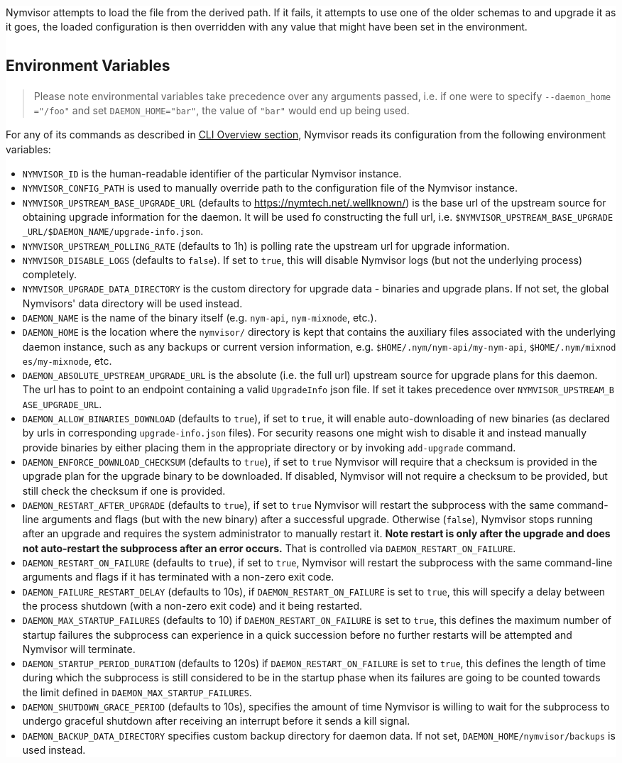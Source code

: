 Nymvisor attempts to load the file from the derived path. If it fails, it attempts to use one of the older schemas to and upgrade it as it goes, the loaded configuration is then overridden with any value that might have been set in the environment.

## Environment Variables 

> Please note environmental variables take precedence over any arguments passed, i.e. if one were to specify `--daemon_home="/foo"` and set `DAEMON_HOME="bar"`, the value of `"bar"` would end up being used.

For any of its commands as described in [CLI Overview section](./nymvisor-upgrade.md#cli-overview), Nymvisor reads its configuration from the following environment variables:

- `NYMVISOR_ID` is the human-readable identifier of the particular Nymvisor instance.
- `NYMVISOR_CONFIG_PATH` is used to manually override path to the configuration file of the Nymvisor instance.
- `NYMVISOR_UPSTREAM_BASE_UPGRADE_URL` (defaults to https://nymtech.net/.wellknown/) is the base url of the upstream source for obtaining upgrade information for the daemon. It will be used fo constructing the full url, i.e. `$NYMVISOR_UPSTREAM_BASE_UPGRADE_URL/$DAEMON_NAME/upgrade-info.json`.
- `NYMVISOR_UPSTREAM_POLLING_RATE` (defaults to 1h) is polling rate the upstream url for upgrade information.
- `NYMVISOR_DISABLE_LOGS` (defaults to `false`). If set to `true`, this will disable Nymvisor logs (but not the underlying process) completely.
- `NYMVISOR_UPGRADE_DATA_DIRECTORY` is the custom directory for upgrade data - binaries and upgrade plans. If not set, the global Nymvisors' data directory will be used instead.
- `DAEMON_NAME` is the name of the binary itself (e.g. `nym-api`, `nym-mixnode`, etc.).
- `DAEMON_HOME` is the location where the `nymvisor/` directory is kept that contains the auxiliary files associated with the underlying daemon instance, such as any backups or current version information, e.g. `$HOME/.nym/nym-api/my-nym-api`, `$HOME/.nym/mixnodes/my-mixnode`, etc.
- `DAEMON_ABSOLUTE_UPSTREAM_UPGRADE_URL` is the absolute (i.e. the full url) upstream source for upgrade plans for this daemon. The url has to point to an endpoint containing a valid `UpgradeInfo` json file. If set it takes precedence over `NYMVISOR_UPSTREAM_BASE_UPGRADE_URL`.
- `DAEMON_ALLOW_BINARIES_DOWNLOAD` (defaults to `true`), if set to `true`, it will enable auto-downloading of new binaries (as declared by urls in corresponding `upgrade-info.json` files). For security reasons one might wish to disable it and instead manually provide binaries by either placing them in the appropriate directory or by invoking `add-upgrade` command.
- `DAEMON_ENFORCE_DOWNLOAD_CHECKSUM` (defaults to `true`), if set to `true` Nymvisor will require that a checksum is provided in the upgrade plan for the upgrade binary to be downloaded. If disabled, Nymvisor will not require a checksum to be provided, but still check the checksum if one is provided.
- `DAEMON_RESTART_AFTER_UPGRADE` (defaults to `true`), if set to `true` Nymvisor will restart the subprocess with the same command-line arguments and flags (but with the new binary) after a successful upgrade. Otherwise (`false`), Nymvisor stops running after an upgrade and requires the system administrator to manually restart it. **Note restart is only after the upgrade and does not auto-restart the subprocess after an error occurs.** That is controlled via `DAEMON_RESTART_ON_FAILURE`.
- `DAEMON_RESTART_ON_FAILURE` (defaults to `true`), if set to `true`, Nymvisor will restart the subprocess with the same command-line arguments and flags if it has terminated with a non-zero exit code.
- `DAEMON_FAILURE_RESTART_DELAY` (defaults to 10s), if `DAEMON_RESTART_ON_FAILURE` is set to `true`, this will specify a delay between the process shutdown (with a non-zero exit code) and it being restarted.
- `DAEMON_MAX_STARTUP_FAILURES` (defaults to 10) if `DAEMON_RESTART_ON_FAILURE` is set to `true`, this defines the maximum number of startup failures the subprocess can experience in a quick succession before no further restarts will be attempted and Nymvisor will terminate.
- `DAEMON_STARTUP_PERIOD_DURATION` (defaults to 120s) if `DAEMON_RESTART_ON_FAILURE` is set to `true`, this defines the length of time during which the subprocess is still considered to be in the startup phase when its failures are going to be counted towards the limit defined in `DAEMON_MAX_STARTUP_FAILURES`.
- `DAEMON_SHUTDOWN_GRACE_PERIOD` (defaults to 10s), specifies the amount of time Nymvisor is willing to wait for the subprocess to undergo graceful shutdown after receiving an interrupt before it sends a kill signal.
- `DAEMON_BACKUP_DATA_DIRECTORY` specifies custom backup directory for daemon data. If not set, `DAEMON_HOME/nymvisor/backups` is used instead.